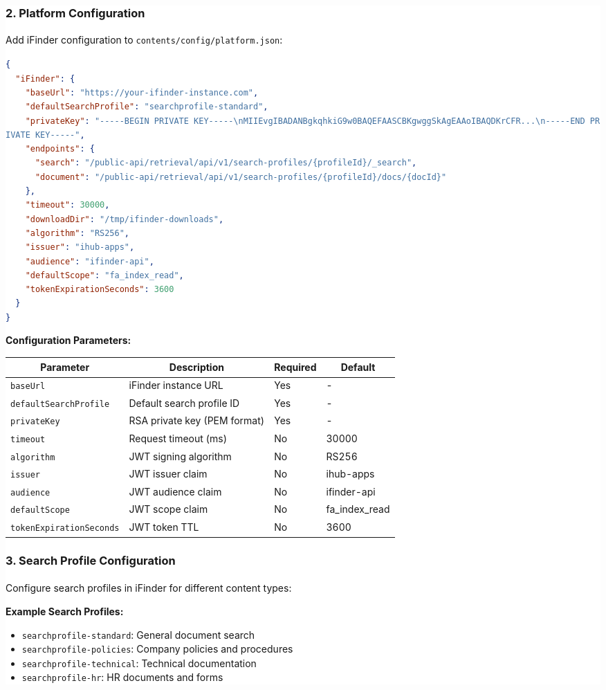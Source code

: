 ### 2. Platform Configuration

Add iFinder configuration to `contents/config/platform.json`:

```json
{
  "iFinder": {
    "baseUrl": "https://your-ifinder-instance.com",
    "defaultSearchProfile": "searchprofile-standard",
    "privateKey": "-----BEGIN PRIVATE KEY-----\nMIIEvgIBADANBgkqhkiG9w0BAQEFAASCBKgwggSkAgEAAoIBAQDKrCFR...\n-----END PRIVATE KEY-----",
    "endpoints": {
      "search": "/public-api/retrieval/api/v1/search-profiles/{profileId}/_search",
      "document": "/public-api/retrieval/api/v1/search-profiles/{profileId}/docs/{docId}"
    },
    "timeout": 30000,
    "downloadDir": "/tmp/ifinder-downloads",
    "algorithm": "RS256",
    "issuer": "ihub-apps",
    "audience": "ifinder-api",
    "defaultScope": "fa_index_read",
    "tokenExpirationSeconds": 3600
  }
}
```

**Configuration Parameters:**

| Parameter | Description | Required | Default |
|-----------|-------------|----------|---------|
| `baseUrl` | iFinder instance URL | Yes | - |
| `defaultSearchProfile` | Default search profile ID | Yes | - |
| `privateKey` | RSA private key (PEM format) | Yes | - |
| `timeout` | Request timeout (ms) | No | 30000 |
| `algorithm` | JWT signing algorithm | No | RS256 |
| `issuer` | JWT issuer claim | No | ihub-apps |
| `audience` | JWT audience claim | No | ifinder-api |
| `defaultScope` | JWT scope claim | No | fa_index_read |
| `tokenExpirationSeconds` | JWT token TTL | No | 3600 |

### 3. Search Profile Configuration

Configure search profiles in iFinder for different content types:

**Example Search Profiles:**
- `searchprofile-standard`: General document search
- `searchprofile-policies`: Company policies and procedures
- `searchprofile-technical`: Technical documentation
- `searchprofile-hr`: HR documents and forms
